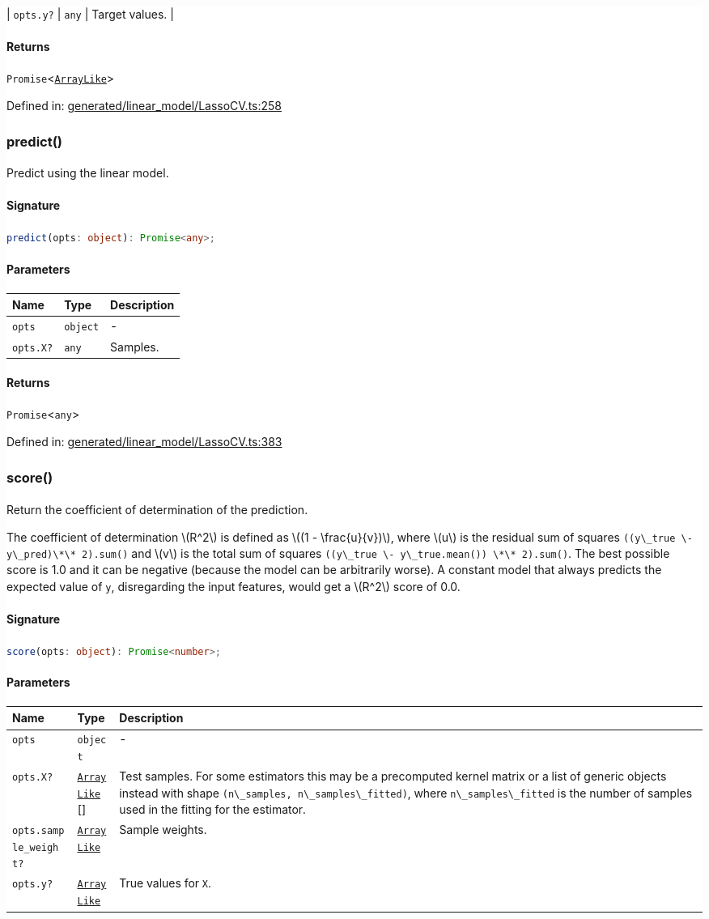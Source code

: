 | `opts.y?` | `any` | Target values. |

#### Returns

`Promise`\<[`ArrayLike`](../types/ArrayLike.md)\>

Defined in:  [generated/linear\_model/LassoCV.ts:258](https://github.com/transitive-bullshit/scikit-learn-ts/blob/22af0e7/packages/sklearn/src/generated/linear_model/LassoCV.ts#L258)

### predict()

Predict using the linear model.

#### Signature

```ts
predict(opts: object): Promise<any>;
```

#### Parameters

| Name | Type | Description |
| :------ | :------ | :------ |
| `opts` | `object` | - |
| `opts.X?` | `any` | Samples. |

#### Returns

`Promise`\<`any`\>

Defined in:  [generated/linear\_model/LassoCV.ts:383](https://github.com/transitive-bullshit/scikit-learn-ts/blob/22af0e7/packages/sklearn/src/generated/linear_model/LassoCV.ts#L383)

### score()

Return the coefficient of determination of the prediction.

The coefficient of determination \\(R^2\\) is defined as \\((1 - \\frac{u}{v})\\), where \\(u\\) is the residual sum of squares `((y\_true \- y\_pred)\*\* 2).sum()` and \\(v\\) is the total sum of squares `((y\_true \- y\_true.mean()) \*\* 2).sum()`. The best possible score is 1.0 and it can be negative (because the model can be arbitrarily worse). A constant model that always predicts the expected value of `y`, disregarding the input features, would get a \\(R^2\\) score of 0.0.

#### Signature

```ts
score(opts: object): Promise<number>;
```

#### Parameters

| Name | Type | Description |
| :------ | :------ | :------ |
| `opts` | `object` | - |
| `opts.X?` | [`ArrayLike`](../types/ArrayLike.md)[] | Test samples. For some estimators this may be a precomputed kernel matrix or a list of generic objects instead with shape `(n\_samples, n\_samples\_fitted)`, where `n\_samples\_fitted` is the number of samples used in the fitting for the estimator. |
| `opts.sample_weight?` | [`ArrayLike`](../types/ArrayLike.md) | Sample weights. |
| `opts.y?` | [`ArrayLike`](../types/ArrayLike.md) | True values for `X`. |

